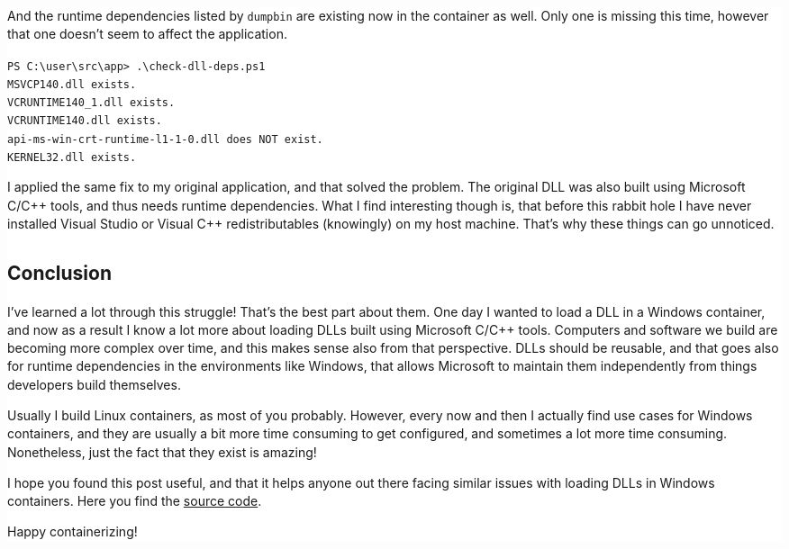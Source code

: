 And the runtime dependencies listed by `dumpbin` are existing now in the container as well. Only one is missing this time, however that one doesn’t seem to affect the application.

```text
PS C:\user\src\app> .\check-dll-deps.ps1                                                                                             
MSVCP140.dll exists.                                                                                                                 
VCRUNTIME140_1.dll exists.                                                                                                           
VCRUNTIME140.dll exists.                                                                                                             
api-ms-win-crt-runtime-l1-1-0.dll does NOT exist.                                                                                    
KERNEL32.dll exists. 
```

I applied the same fix to my original application, and that solved the problem. The original DLL was also built using Microsoft C/C++ tools, and thus needs runtime dependencies. What I find interesting though is, that before this rabbit hole I have never installed Visual Studio or Visual C++ redistributables (knowingly) on my host machine. That’s why these things can go unnoticed.

## Conclusion

I’ve learned a lot through this struggle! That’s the best part about them. One day I wanted to load a DLL in a Windows container, and now as a result I know a lot more about loading DLLs built using Microsoft C/C++ tools. Computers and software we build are becoming more complex over time, and this makes sense also from that perspective. DLLs should be reusable, and that goes also for runtime dependencies in the environments like Windows, that allows Microsoft to maintain them independently from things developers build themselves.

Usually I build Linux containers, as most of you probably. However, every now and then I actually find use cases for Windows containers, and they are usually a bit more time consuming to get configured, and sometimes a lot more time consuming. Nonetheless, just the fact that they exist is amazing!

I hope you found this post useful, and that it helps anyone out there facing similar issues with loading DLLs in Windows containers. Here you find the [source code](https://github.com/kimlehtinen/blog-code/tree/main/loading-microsoft-c-c-dlls-in-windows-containers).

Happy containerizing!
